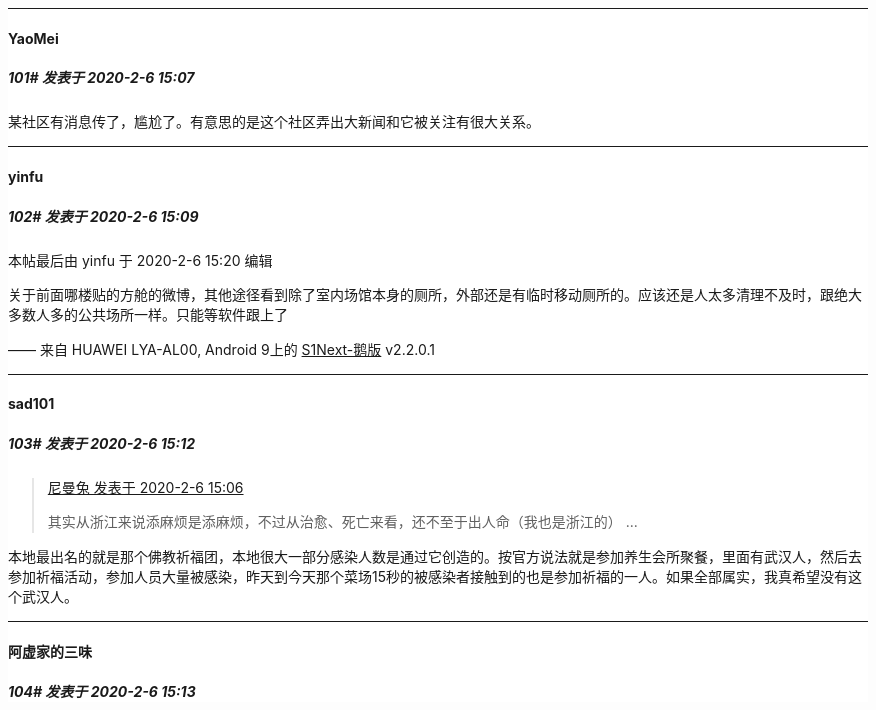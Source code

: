 





-----

####  YaoMei  
##### 101#       发表于 2020-2-6 15:07




某社区有消息传了，尴尬了。有意思的是这个社区弄出大新闻和它被关注有很大关系。







-----

####  yinfu  
##### 102#       发表于 2020-2-6 15:09



 本帖最后由 yinfu 于 2020-2-6 15:20 编辑 

关于前面哪楼贴的方舱的微博，其他途径看到除了室内场馆本身的厕所，外部还是有临时移动厕所的。应该还是人太多清理不及时，跟绝大多数人多的公共场所一样。只能等软件跟上了


—— 来自 HUAWEI LYA-AL00, Android 9上的 [S1Next-鹅版](https://github.com/ykrank/S1-Next/releases) v2.2.0.1







-----

####  sad101  
##### 103#       发表于 2020-2-6 15:12



<blockquote><a href="httphttps://bbs.saraba1st.com/2b/forum.php?mod=redirect&amp;goto=findpost&amp;pid=46342524&amp;ptid=1912475" target="_blank">尼曼兔 发表于 2020-2-6 15:06</a>

其实从浙江来说添麻烦是添麻烦，不过从治愈、死亡来看，还不至于出人命（我也是浙江的） ...</blockquote>
本地最出名的就是那个佛教祈福团，本地很大一部分感染人数是通过它创造的。按官方说法就是参加养生会所聚餐，里面有武汉人，然后去参加祈福活动，参加人员大量被感染，昨天到今天那个菜场15秒的被感染者接触到的也是参加祈福的一人。如果全部属实，我真希望没有这个武汉人。







-----

####  阿虚家的三味  
##### 104#       发表于 2020-2-6 15:13



